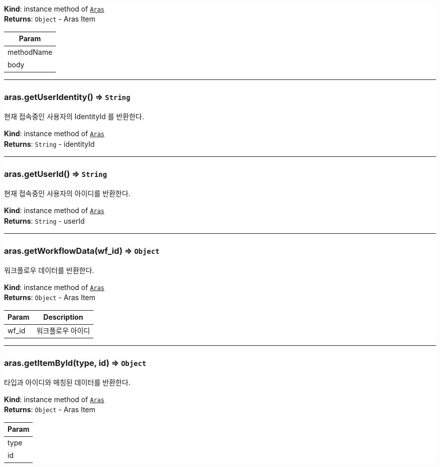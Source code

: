 **Kind**: instance method of <code>[Aras](#Aras)</code>  
**Returns**: <code>Object</code> - Aras Item  

| Param |
| --- |
| methodName |
| body |

<a name="Aras+getUserIdentity"></a>

--------------------------------------------------------------------------------
### aras.getUserIdentity() ⇒ <code>String</code>
현재 접속중인 사용자의 IdentityId 를 반환한다.

**Kind**: instance method of <code>[Aras](#Aras)</code>  
**Returns**: <code>String</code> - identityId  
<a name="Aras+getUserId"></a>

--------------------------------------------------------------------------------
### aras.getUserId() ⇒ <code>String</code>
현재 접속중인 사용자의 아이디를 반환한다.

**Kind**: instance method of <code>[Aras](#Aras)</code>  
**Returns**: <code>String</code> - userId  
<a name="Aras+getWorkflowData"></a>

--------------------------------------------------------------------------------
### aras.getWorkflowData(wf_id) ⇒ <code>Object</code>
워크플로우 데이터를 반환한다.

**Kind**: instance method of <code>[Aras](#Aras)</code>  
**Returns**: <code>Object</code> - Aras Item  

| Param | Description |
| --- | --- |
| wf_id | 워크플로우 아이디 |

<a name="Aras+getItemById"></a>

--------------------------------------------------------------------------------
### aras.getItemById(type, id) ⇒ <code>Object</code>
타입과 아이디와 매칭된 데이터를 반환한다.

**Kind**: instance method of <code>[Aras](#Aras)</code>  
**Returns**: <code>Object</code> - Aras Item  

| Param |
| --- |
| type |
| id |
